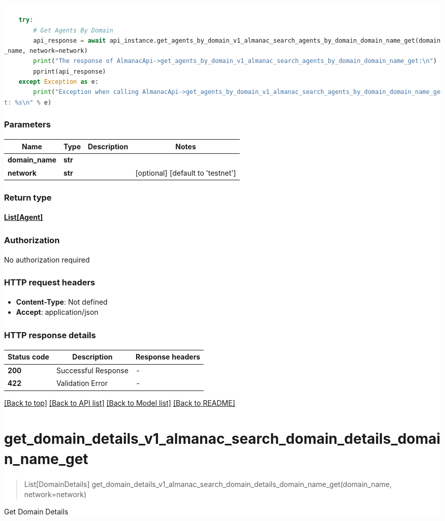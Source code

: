 ```python

    try:
        # Get Agents By Domain
        api_response = await api_instance.get_agents_by_domain_v1_almanac_search_agents_by_domain_domain_name_get(domain_name, network=network)
        print("The response of AlmanacApi->get_agents_by_domain_v1_almanac_search_agents_by_domain_domain_name_get:\n")
        pprint(api_response)
    except Exception as e:
        print("Exception when calling AlmanacApi->get_agents_by_domain_v1_almanac_search_agents_by_domain_domain_name_get: %s\n" % e)
```



### Parameters


Name | Type | Description  | Notes
------------- | ------------- | ------------- | -------------
 **domain_name** | **str**|  | 
 **network** | **str**|  | [optional] [default to &#39;testnet&#39;]

### Return type

[**List[Agent]**](Agent.md)

### Authorization

No authorization required

### HTTP request headers

 - **Content-Type**: Not defined
 - **Accept**: application/json

### HTTP response details

| Status code | Description | Response headers |
|-------------|-------------|------------------|
**200** | Successful Response |  -  |
**422** | Validation Error |  -  |

[[Back to top]](#) [[Back to API list]](../README.md#documentation-for-api-endpoints) [[Back to Model list]](../README.md#documentation-for-models) [[Back to README]](../README.md)

# **get_domain_details_v1_almanac_search_domain_details_domain_name_get**
> List[DomainDetails] get_domain_details_v1_almanac_search_domain_details_domain_name_get(domain_name, network=network)

Get Domain Details

